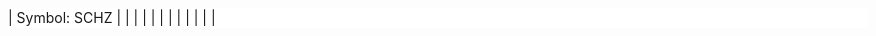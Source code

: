 | Symbol: SCHZ                                                                                                                                                                                                                                                                                           |                                                                                                                                                                                                                                                                                                        |                                                                                                                                                                                                                                                                                                        |                                                                                                                                                                                                                                                                                                        |                                                                                                                                                                                                                                                                                                        |                                                                                                                                                                                                                                                                                                        |                                                                                                                                                                                                                                                                                                        |                                                                                                                                                                                                                                                                                                        |                                                                                                                                                                                                                                                                                                        |                                                                                                                                                                                                                                                                                                        |                                                                                                                                                                                                                                                                                                        |                                                          |